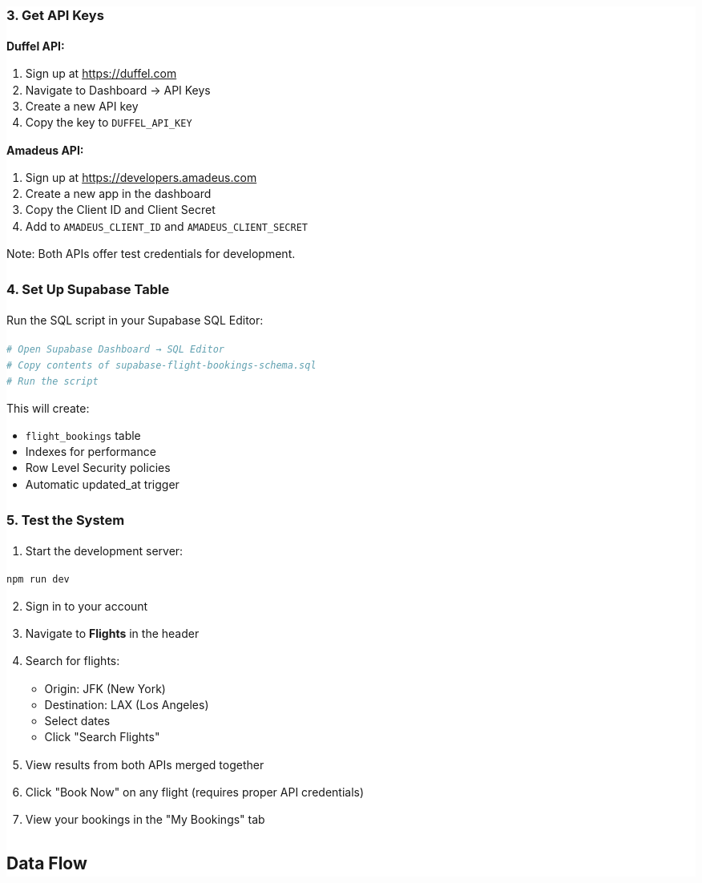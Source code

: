 ### 3. Get API Keys

**Duffel API:**
1. Sign up at https://duffel.com
2. Navigate to Dashboard → API Keys
3. Create a new API key
4. Copy the key to `DUFFEL_API_KEY`

**Amadeus API:**
1. Sign up at https://developers.amadeus.com
2. Create a new app in the dashboard
3. Copy the Client ID and Client Secret
4. Add to `AMADEUS_CLIENT_ID` and `AMADEUS_CLIENT_SECRET`

Note: Both APIs offer test credentials for development.

### 4. Set Up Supabase Table

Run the SQL script in your Supabase SQL Editor:

```bash
# Open Supabase Dashboard → SQL Editor
# Copy contents of supabase-flight-bookings-schema.sql
# Run the script
```

This will create:
- `flight_bookings` table
- Indexes for performance
- Row Level Security policies
- Automatic updated_at trigger

### 5. Test the System

1. Start the development server:
```bash
npm run dev
```

2. Sign in to your account

3. Navigate to **Flights** in the header

4. Search for flights:
   - Origin: JFK (New York)
   - Destination: LAX (Los Angeles)
   - Select dates
   - Click "Search Flights"

5. View results from both APIs merged together

6. Click "Book Now" on any flight (requires proper API credentials)

7. View your bookings in the "My Bookings" tab

## Data Flow
